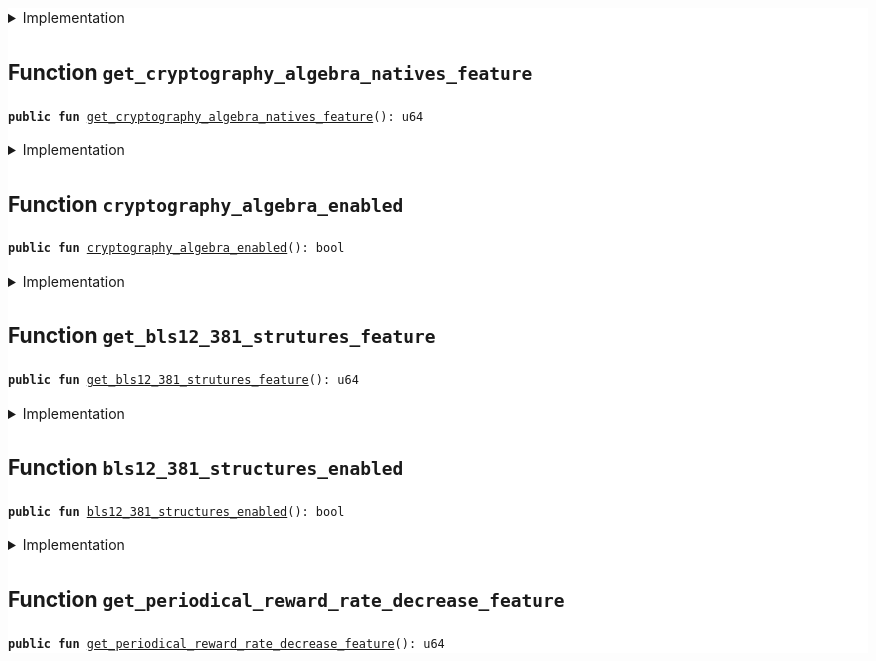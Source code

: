 

<details><summary>Implementation</summary></details>

<a id="0x1_features_get_cryptography_algebra_natives_feature"></a>

## Function `get_cryptography_algebra_natives_feature`



<pre><code><b>public</b> <b>fun</b> <a href="features.md#0x1_features_get_cryptography_algebra_natives_feature">get_cryptography_algebra_natives_feature</a>(): u64<br /></code></pre>



<details><summary>Implementation</summary></details>

<a id="0x1_features_cryptography_algebra_enabled"></a>

## Function `cryptography_algebra_enabled`



<pre><code><b>public</b> <b>fun</b> <a href="features.md#0x1_features_cryptography_algebra_enabled">cryptography_algebra_enabled</a>(): bool<br /></code></pre>



<details><summary>Implementation</summary></details>

<a id="0x1_features_get_bls12_381_strutures_feature"></a>

## Function `get_bls12_381_strutures_feature`



<pre><code><b>public</b> <b>fun</b> <a href="features.md#0x1_features_get_bls12_381_strutures_feature">get_bls12_381_strutures_feature</a>(): u64<br /></code></pre>



<details><summary>Implementation</summary></details>

<a id="0x1_features_bls12_381_structures_enabled"></a>

## Function `bls12_381_structures_enabled`



<pre><code><b>public</b> <b>fun</b> <a href="features.md#0x1_features_bls12_381_structures_enabled">bls12_381_structures_enabled</a>(): bool<br /></code></pre>



<details><summary>Implementation</summary></details>

<a id="0x1_features_get_periodical_reward_rate_decrease_feature"></a>

## Function `get_periodical_reward_rate_decrease_feature`



<pre><code><b>public</b> <b>fun</b> <a href="features.md#0x1_features_get_periodical_reward_rate_decrease_feature">get_periodical_reward_rate_decrease_feature</a>(): u64<br /></code></pre>
